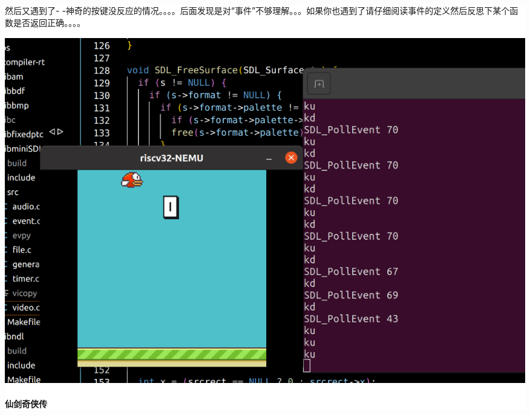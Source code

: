 
然后又遇到了- -神奇的按键没反应的情况。。。。后面发现是对“事件”不够理解。。。如果你也遇到了请仔细阅读事件的定义然后反思下某个函数是否返回正确。。。。

![](image\xiaoniao.png)

#### 仙剑奇侠传
